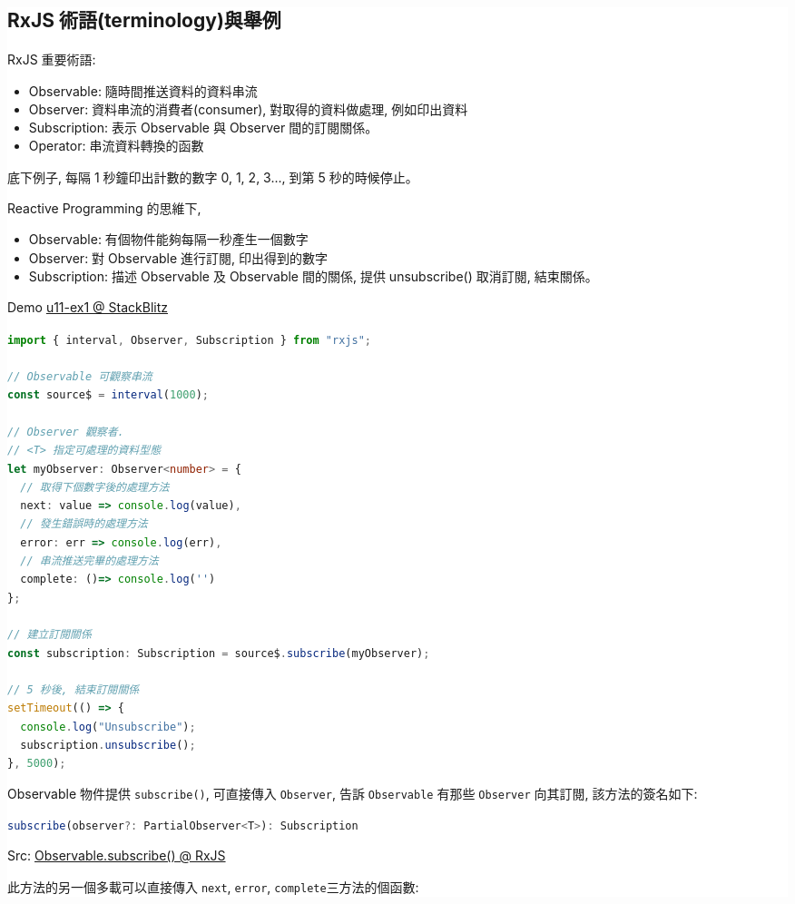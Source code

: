 
## RxJS 術語(terminology)與舉例

RxJS 重要術語:
- Observable: 隨時間推送資料的資料串流
- Observer: 資料串流的消費者(consumer), 對取得的資料做處理, 例如印出資料
- Subscription: 表示 Observable 與 Observer 間的訂閱關係。
- Operator: 串流資料轉換的函數

底下例子, 每隔 1 秒鐘印出計數的數字 0, 1, 2, 3..., 到第 5 秒的時候停止。

Reactive Programming 的思維下,

- Observable: 有個物件能夠每隔一秒產生一個數字
- Observer: 對 Observable 進行訂閱, 印出得到的數字
- Subscription: 描述 Observable 及 Observable 間的關係, 提供 unsubscribe() 取消訂閱, 結束關係。

Demo [u11-ex1 @ StackBlitz](https://stackblitz.com/edit/u11-ex1?file=index.ts)

```typescript
import { interval, Observer, Subscription } from "rxjs";

// Observable 可觀察串流
const source$ = interval(1000);

// Observer 觀察者. 
// <T> 指定可處理的資料型態
let myObserver: Observer<number> = {
  // 取得下個數字後的處理方法
  next: value => console.log(value),
  // 發生錯誤時的處理方法
  error: err => console.log(err),
  // 串流推送完畢的處理方法
  complete: ()=> console.log('')
};

// 建立訂閱關係
const subscription: Subscription = source$.subscribe(myObserver);

// 5 秒後, 結束訂閱關係
setTimeout(() => {
  console.log("Unsubscribe");
  subscription.unsubscribe();
}, 5000);
```

Observable 物件提供 `subscribe()`, 可直接傳入 `Observer`, 告訴 `Observable` 有那些 `Observer` 向其訂閱, 該方法的簽名如下:

```js
subscribe(observer?: PartialObserver<T>): Subscription
```
Src: [Observable.subscribe() @ RxJS](https://rxjs-dev.firebaseapp.com/api/index/class/Observable#subscribe-)


此方法的另一個多載可以直接傳入 `next`, `error`, `complete`三方法的個函數:
